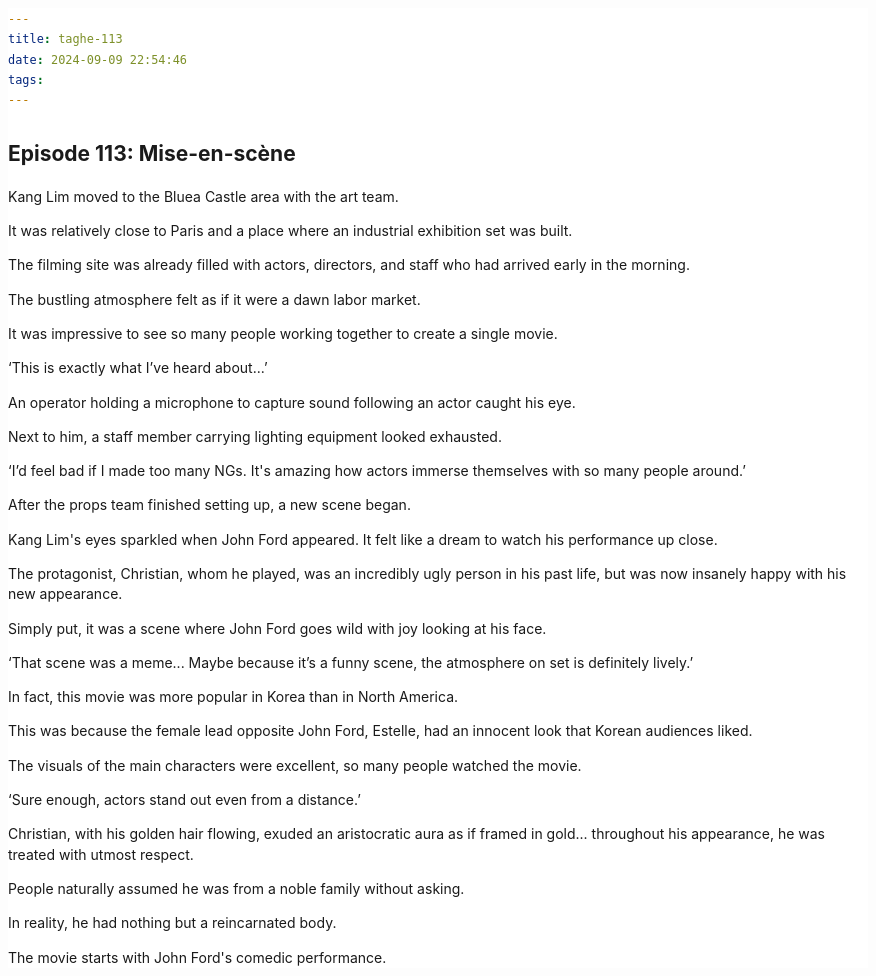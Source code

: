 ```yaml
---
title: taghe-113
date: 2024-09-09 22:54:46
tags:
---
```



## Episode 113: Mise-en-scène

Kang Lim moved to the Bluea Castle area with the art team.

It was relatively close to Paris and a place where an industrial exhibition set was built.

The filming site was already filled with actors, directors, and staff who had arrived early in the morning.

The bustling atmosphere felt as if it were a dawn labor market.

It was impressive to see so many people working together to create a single movie.

‘This is exactly what I’ve heard about...’

An operator holding a microphone to capture sound following an actor caught his eye.

Next to him, a staff member carrying lighting equipment looked exhausted.

‘I’d feel bad if I made too many NGs. It's amazing how actors immerse themselves with so many people around.’

After the props team finished setting up, a new scene began.

Kang Lim's eyes sparkled when John Ford appeared. It felt like a dream to watch his performance up close.

The protagonist, Christian, whom he played, was an incredibly ugly person in his past life, but was now insanely happy with his new appearance.

Simply put, it was a scene where John Ford goes wild with joy looking at his face.

‘That scene was a meme... Maybe because it’s a funny scene, the atmosphere on set is definitely lively.’

In fact, this movie was more popular in Korea than in North America.

This was because the female lead opposite John Ford, Estelle, had an innocent look that Korean audiences liked.

The visuals of the main characters were excellent, so many people watched the movie.

‘Sure enough, actors stand out even from a distance.’

Christian, with his golden hair flowing, exuded an aristocratic aura as if framed in gold... throughout his appearance, he was treated with utmost respect.

People naturally assumed he was from a noble family without asking.

In reality, he had nothing but a reincarnated body.

The movie starts with John Ford's comedic performance.

